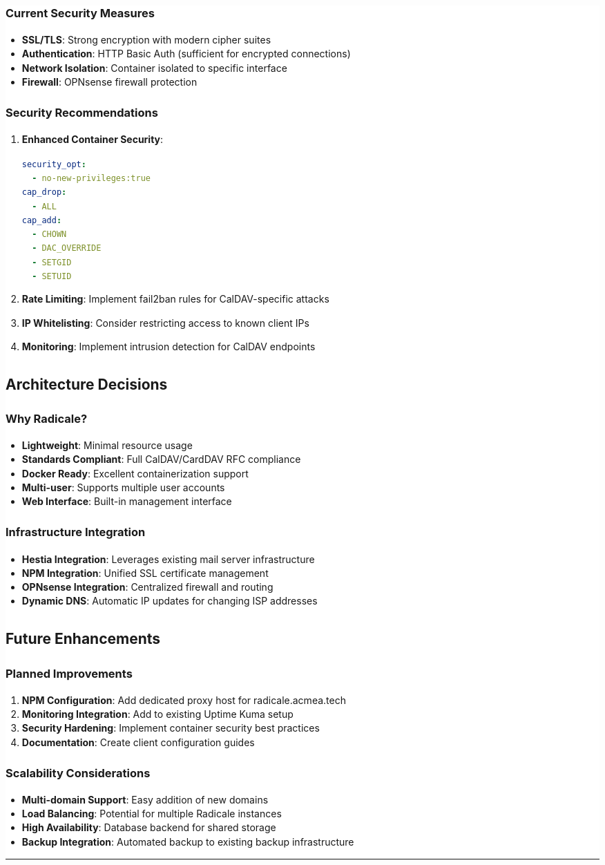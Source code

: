 ### Current Security Measures
- **SSL/TLS**: Strong encryption with modern cipher suites
- **Authentication**: HTTP Basic Auth (sufficient for encrypted connections)
- **Network Isolation**: Container isolated to specific interface
- **Firewall**: OPNsense firewall protection

### Security Recommendations
1. **Enhanced Container Security**:
   ```yaml
   security_opt:
     - no-new-privileges:true
   cap_drop:
     - ALL
   cap_add:
     - CHOWN
     - DAC_OVERRIDE
     - SETGID
     - SETUID
   ```

2. **Rate Limiting**: Implement fail2ban rules for CalDAV-specific attacks
3. **IP Whitelisting**: Consider restricting access to known client IPs
4. **Monitoring**: Implement intrusion detection for CalDAV endpoints

## Architecture Decisions

### Why Radicale?
- **Lightweight**: Minimal resource usage
- **Standards Compliant**: Full CalDAV/CardDAV RFC compliance
- **Docker Ready**: Excellent containerization support
- **Multi-user**: Supports multiple user accounts
- **Web Interface**: Built-in management interface

### Infrastructure Integration
- **Hestia Integration**: Leverages existing mail server infrastructure
- **NPM Integration**: Unified SSL certificate management
- **OPNsense Integration**: Centralized firewall and routing
- **Dynamic DNS**: Automatic IP updates for changing ISP addresses

## Future Enhancements

### Planned Improvements
1. **NPM Configuration**: Add dedicated proxy host for radicale.acmea.tech
2. **Monitoring Integration**: Add to existing Uptime Kuma setup
3. **Security Hardening**: Implement container security best practices
4. **Documentation**: Create client configuration guides

### Scalability Considerations
- **Multi-domain Support**: Easy addition of new domains
- **Load Balancing**: Potential for multiple Radicale instances
- **High Availability**: Database backend for shared storage
- **Backup Integration**: Automated backup to existing backup infrastructure

---